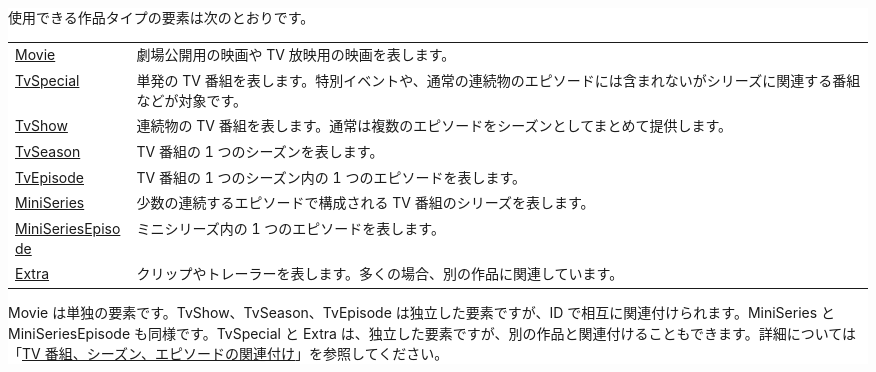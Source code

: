 <p>使用できる作品タイプの要素は次のとおりです。</p>
<table class="auto-width">
<tbody>
<tr>
<td>
<a href="https://developer.amazon.com/public/ja/solutions/devices/fire-tv/docs/catalog/catalog-data-format-schema-reference#Movie">Movie</a>
</td>
<td>劇場公開用の映画や TV 放映用の映画を表します。</td>
</tr>
<tr>
<td>
<a href="https://developer.amazon.com/public/ja/solutions/devices/fire-tv/docs/catalog/catalog-data-format-schema-reference#TvSpecial">TvSpecial</a>
</td>
<td>単発の TV 番組を表します。特別イベントや、通常の連続物のエピソードには含まれないがシリーズに関連する番組などが対象です。</td>
</tr>
<tr>
<td>
<a href="https://developer.amazon.com/public/ja/solutions/devices/fire-tv/docs/catalog/catalog-data-format-schema-reference#TvShow">TvShow</a>
</td>
<td>連続物の TV 番組を表します。通常は複数のエピソードをシーズンとしてまとめて提供します。</td>
</tr>
<tr>
<td>
<a href="https://developer.amazon.com/public/ja/solutions/devices/fire-tv/docs/catalog/catalog-data-format-schema-reference#TvSeason">TvSeason</a>
</td>
<td>TV 番組の 1 つのシーズンを表します。<br></td>
</tr>
<tr>
<td>
<a href="https://developer.amazon.com/public/ja/solutions/devices/fire-tv/docs/catalog/catalog-data-format-schema-reference#TvEpisode">TvEpisode</a>
</td>
<td>TV 番組の 1 つのシーズン内の 1 つのエピソードを表します。</td>
</tr>
<tr>
<td>
<a href="https://developer.amazon.com/public/ja/solutions/devices/fire-tv/docs/catalog/catalog-data-format-schema-reference#MiniSeries">MiniSeries</a>
</td>
<td>少数の連続するエピソードで構成される TV 番組のシリーズを表します。</td>
</tr>
<tr>
<td>
<a href="https://developer.amazon.com/public/ja/solutions/devices/fire-tv/docs/catalog/catalog-data-format-schema-reference#MiniSeriesEpisode">MiniSeriesEpisode</a>
</td>
<td>ミニシリーズ内の 1 つのエピソードを表します。</td>
</tr>
<tr>
<td>
<a href="https://developer.amazon.com/public/ja/solutions/devices/fire-tv/docs/catalog/catalog-data-format-schema-reference#Extra">Extra</a>
</td>
<td>クリップやトレーラーを表します。多くの場合、別の作品に関連しています。</td>
</tr>
</tbody>
</table>
<p>Movie は単独の要素です。TvShow、TvSeason、TvEpisode は独立した要素ですが、ID で相互に関連付けられます。MiniSeries と MiniSeriesEpisode も同様です。TvSpecial と Extra は、独立した要素ですが、別の作品と関連付けることもできます。詳細については「<a href="#tying">TV 番組、シーズン、エピソードの関連付け</a>」を参照してください。</p>